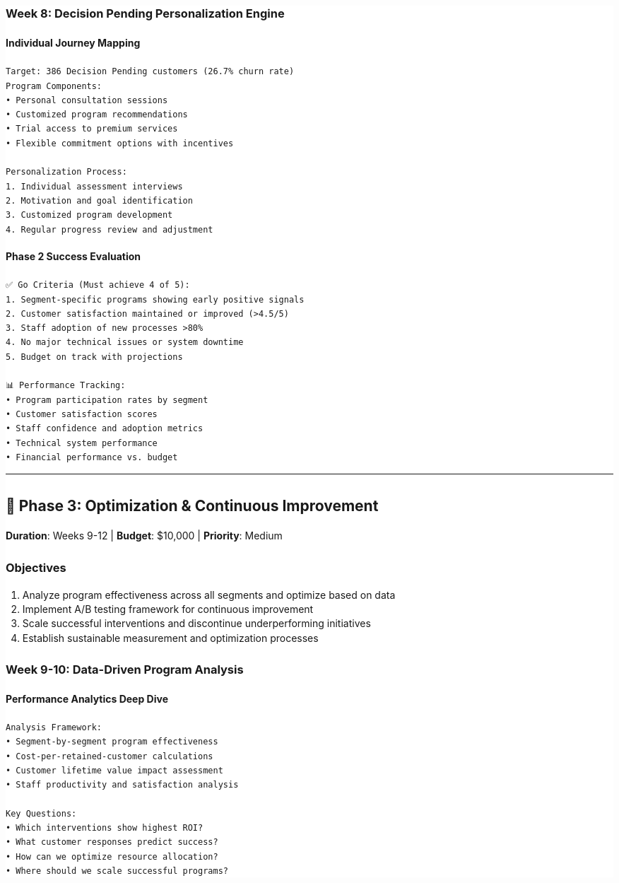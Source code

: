 ### **Week 8: Decision Pending Personalization Engine**
#### **Individual Journey Mapping**
```
Target: 386 Decision Pending customers (26.7% churn rate)
Program Components:
• Personal consultation sessions
• Customized program recommendations
• Trial access to premium services
• Flexible commitment options with incentives

Personalization Process:
1. Individual assessment interviews
2. Motivation and goal identification
3. Customized program development
4. Regular progress review and adjustment
```

#### **Phase 2 Success Evaluation**
```
✅ Go Criteria (Must achieve 4 of 5):
1. Segment-specific programs showing early positive signals
2. Customer satisfaction maintained or improved (>4.5/5)
3. Staff adoption of new processes >80%
4. No major technical issues or system downtime
5. Budget on track with projections

📊 Performance Tracking:
• Program participation rates by segment
• Customer satisfaction scores
• Staff confidence and adoption metrics
• Technical system performance
• Financial performance vs. budget
```

---

## 🎯 Phase 3: Optimization & Continuous Improvement
**Duration**: Weeks 9-12 | **Budget**: $10,000 | **Priority**: Medium

### **Objectives**
1. Analyze program effectiveness across all segments and optimize based on data
2. Implement A/B testing framework for continuous improvement
3. Scale successful interventions and discontinue underperforming initiatives
4. Establish sustainable measurement and optimization processes

### **Week 9-10: Data-Driven Program Analysis**
#### **Performance Analytics Deep Dive**
```
Analysis Framework:
• Segment-by-segment program effectiveness
• Cost-per-retained-customer calculations
• Customer lifetime value impact assessment
• Staff productivity and satisfaction analysis

Key Questions:
• Which interventions show highest ROI?
• What customer responses predict success?
• How can we optimize resource allocation?
• Where should we scale successful programs?
```
